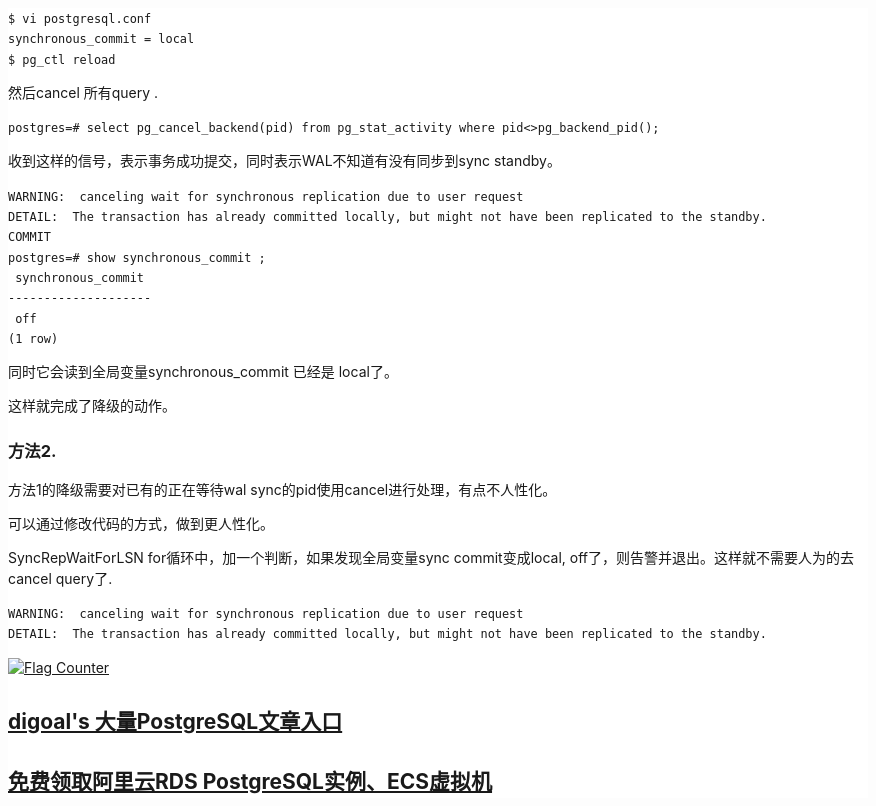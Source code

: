 ```  
$ vi postgresql.conf    
synchronous_commit = local  
$ pg_ctl reload  
```  
  
然后cancel 所有query .  
  
```  
postgres=# select pg_cancel_backend(pid) from pg_stat_activity where pid<>pg_backend_pid();  
```  
  
收到这样的信号，表示事务成功提交，同时表示WAL不知道有没有同步到sync standby。  
  
```  
WARNING:  canceling wait for synchronous replication due to user request  
DETAIL:  The transaction has already committed locally, but might not have been replicated to the standby.  
COMMIT  
postgres=# show synchronous_commit ;  
 synchronous_commit   
--------------------  
 off  
(1 row)  
```  
  
同时它会读到全局变量synchronous_commit 已经是 local了。   
  
这样就完成了降级的动作。  
  
### 方法2.   
方法1的降级需要对已有的正在等待wal sync的pid使用cancel进行处理，有点不人性化。   
  
可以通过修改代码的方式，做到更人性化。   
  
  
SyncRepWaitForLSN for循环中，加一个判断，如果发现全局变量sync commit变成local, off了，则告警并退出。这样就不需要人为的去cancel query了.  
  
```  
WARNING:  canceling wait for synchronous replication due to user request  
DETAIL:  The transaction has already committed locally, but might not have been replicated to the standby.  
```  
  
  
<a rel="nofollow" href="http://info.flagcounter.com/h9V1"  ><img src="http://s03.flagcounter.com/count/h9V1/bg_FFFFFF/txt_000000/border_CCCCCC/columns_2/maxflags_12/viewers_0/labels_0/pageviews_0/flags_0/"  alt="Flag Counter"  border="0"  ></a>  
  
  
  
  
  
  
## [digoal's 大量PostgreSQL文章入口](https://github.com/digoal/blog/blob/master/README.md "22709685feb7cab07d30f30387f0a9ae")
  
  
## [免费领取阿里云RDS PostgreSQL实例、ECS虚拟机](https://free.aliyun.com/ "57258f76c37864c6e6d23383d05714ea")
  
